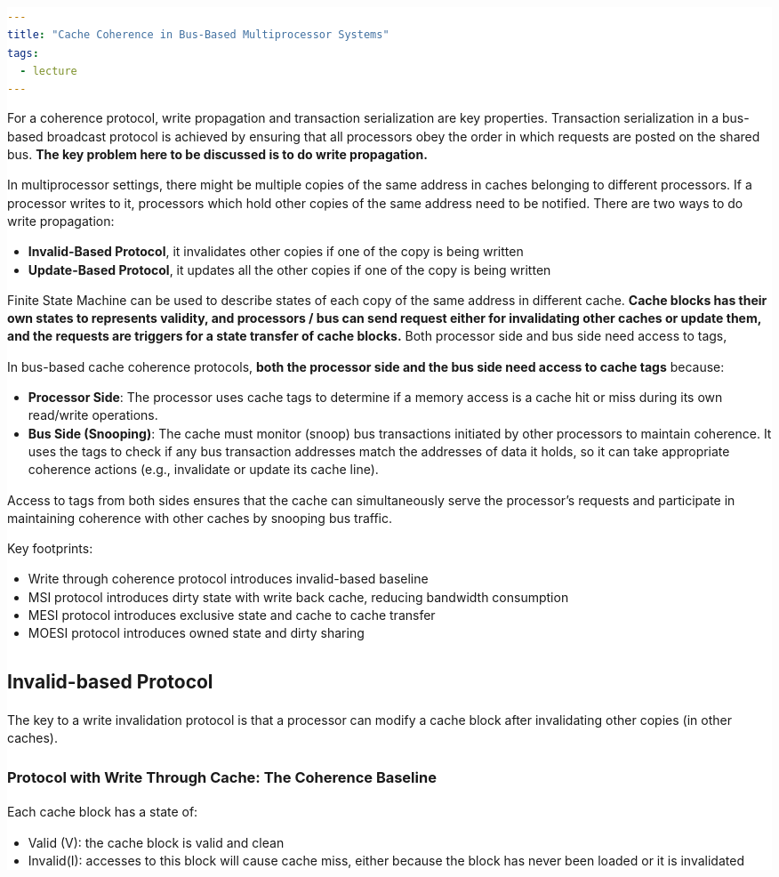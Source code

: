 ```yaml
---
title: "Cache Coherence in Bus-Based Multiprocessor Systems"
tags:
  - lecture
---
```

For a coherence protocol, write propagation and transaction serialization are key properties. Transaction  serialization in a bus-based broadcast protocol is achieved by ensuring that all processors obey the  order in which requests are posted on the shared bus. **The key problem here to be discussed is to do write propagation.** 

In multiprocessor settings, there might be multiple copies of the same address in caches belonging to different processors. If a processor writes to it, processors which hold other copies of the same address need to be notified.
There are two ways to do write propagation:
- **Invalid-Based Protocol**, it invalidates other copies if one of the copy is being written
- **Update-Based Protocol**, it updates all the other copies if one of the copy is being written

Finite State Machine can be used to describe states of each copy of the same address in different cache. **Cache blocks has their own states to represents validity, and processors / bus can send request either for invalidating other caches or update them, and the requests are triggers for a state transfer of cache blocks.** Both processor side and bus side need access to tags,

In bus-based cache coherence protocols, **both the processor side and the bus side need access to cache tags** because:
- **Processor Side**: The processor uses cache tags to determine if a memory access is a cache hit or miss during its own read/write operations.
- **Bus Side (Snooping)**: The cache must monitor (snoop) bus transactions initiated by other processors to maintain coherence. It uses the tags to check if any bus transaction addresses match the addresses of data it holds, so it can take appropriate coherence actions (e.g., invalidate or update its cache line).

Access to tags from both sides ensures that the cache can simultaneously serve the processor’s requests and participate in maintaining coherence with other caches by snooping bus traffic.

Key footprints:
- Write through coherence protocol introduces invalid-based baseline
- MSI protocol introduces dirty state with write back cache, reducing bandwidth consumption
- MESI protocol introduces exclusive state and cache to cache transfer
- MOESI protocol introduces owned state and dirty sharing

## Invalid-based Protocol

The key to a write invalidation protocol is that a processor can modify a cache block after  invalidating other copies (in other caches).

### Protocol with Write Through Cache: The Coherence Baseline

Each cache block has a state of:
- Valid (V): the cache block is valid and clean
- Invalid(I): accesses to this block will cause cache miss, either because the block has never been loaded or it is invalidated
